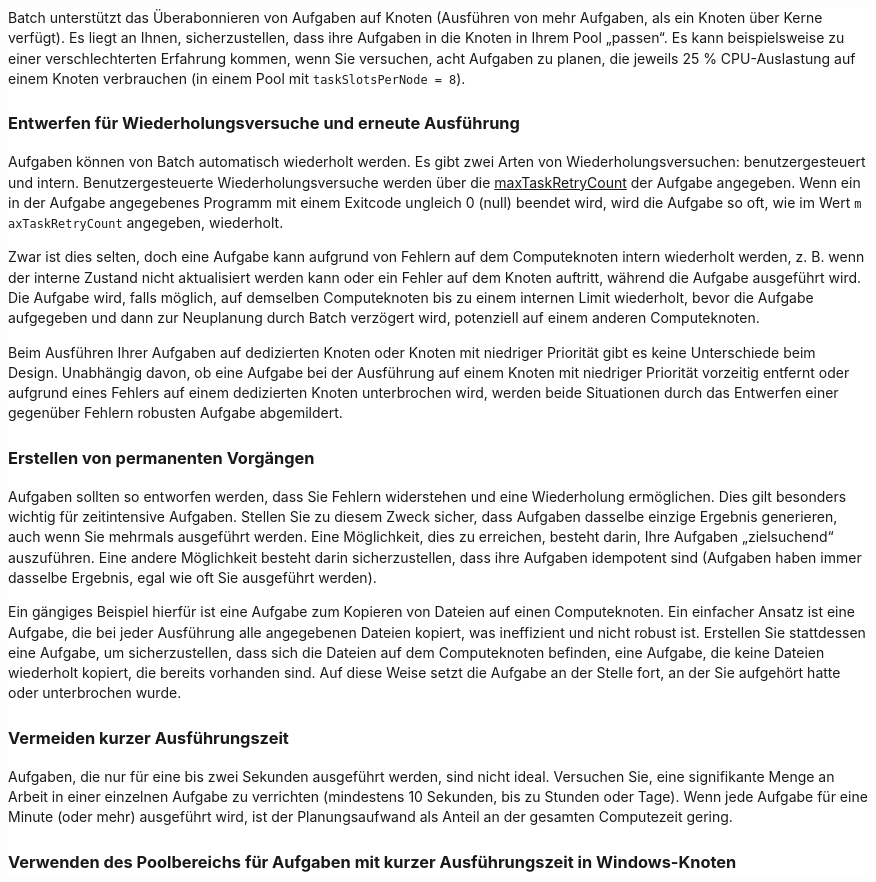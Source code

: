 Batch unterstützt das Überabonnieren von Aufgaben auf Knoten (Ausführen von mehr Aufgaben, als ein Knoten über Kerne verfügt). Es liegt an Ihnen, sicherzustellen, dass ihre Aufgaben in die Knoten in Ihrem Pool „passen“. Es kann beispielsweise zu einer verschlechterten Erfahrung kommen, wenn Sie versuchen, acht Aufgaben zu planen, die jeweils 25 % CPU-Auslastung auf einem Knoten verbrauchen (in einem Pool mit `taskSlotsPerNode = 8`).

### <a name="design-for-retries-and-re-execution"></a>Entwerfen für Wiederholungsversuche und erneute Ausführung

Aufgaben können von Batch automatisch wiederholt werden. Es gibt zwei Arten von Wiederholungsversuchen: benutzergesteuert und intern. Benutzergesteuerte Wiederholungsversuche werden über die [maxTaskRetryCount](/dotnet/api/microsoft.azure.batch.taskconstraints.maxtaskretrycount) der Aufgabe angegeben. Wenn ein in der Aufgabe angegebenes Programm mit einem Exitcode ungleich 0 (null) beendet wird, wird die Aufgabe so oft, wie im Wert `maxTaskRetryCount` angegeben, wiederholt.

Zwar ist dies selten, doch eine Aufgabe kann aufgrund von Fehlern auf dem Computeknoten intern wiederholt werden, z. B. wenn der interne Zustand nicht aktualisiert werden kann oder ein Fehler auf dem Knoten auftritt, während die Aufgabe ausgeführt wird. Die Aufgabe wird, falls möglich, auf demselben Computeknoten bis zu einem internen Limit wiederholt, bevor die Aufgabe aufgegeben und dann zur Neuplanung durch Batch verzögert wird, potenziell auf einem anderen Computeknoten.

Beim Ausführen Ihrer Aufgaben auf dedizierten Knoten oder Knoten mit niedriger Priorität gibt es keine Unterschiede beim Design. Unabhängig davon, ob eine Aufgabe bei der Ausführung auf einem Knoten mit niedriger Priorität vorzeitig entfernt oder aufgrund eines Fehlers auf einem dedizierten Knoten unterbrochen wird, werden beide Situationen durch das Entwerfen einer gegenüber Fehlern robusten Aufgabe abgemildert.

### <a name="build-durable-tasks"></a>Erstellen von permanenten Vorgängen

Aufgaben sollten so entworfen werden, dass Sie Fehlern widerstehen und eine Wiederholung ermöglichen. Dies gilt besonders wichtig für zeitintensive Aufgaben. Stellen Sie zu diesem Zweck sicher, dass Aufgaben dasselbe einzige Ergebnis generieren, auch wenn Sie mehrmals ausgeführt werden. Eine Möglichkeit, dies zu erreichen, besteht darin, Ihre Aufgaben „zielsuchend“ auszuführen. Eine andere Möglichkeit besteht darin sicherzustellen, dass ihre Aufgaben idempotent sind (Aufgaben haben immer dasselbe Ergebnis, egal wie oft Sie ausgeführt werden).

Ein gängiges Beispiel hierfür ist eine Aufgabe zum Kopieren von Dateien auf einen Computeknoten. Ein einfacher Ansatz ist eine Aufgabe, die bei jeder Ausführung alle angegebenen Dateien kopiert, was ineffizient und nicht robust ist. Erstellen Sie stattdessen eine Aufgabe, um sicherzustellen, dass sich die Dateien auf dem Computeknoten befinden, eine Aufgabe, die keine Dateien wiederholt kopiert, die bereits vorhanden sind. Auf diese Weise setzt die Aufgabe an der Stelle fort, an der Sie aufgehört hatte oder unterbrochen wurde.

### <a name="avoid-short-execution-time"></a>Vermeiden kurzer Ausführungszeit

Aufgaben, die nur für eine bis zwei Sekunden ausgeführt werden, sind nicht ideal. Versuchen Sie, eine signifikante Menge an Arbeit in einer einzelnen Aufgabe zu verrichten (mindestens 10 Sekunden, bis zu Stunden oder Tage). Wenn jede Aufgabe für eine Minute (oder mehr) ausgeführt wird, ist der Planungsaufwand als Anteil an der gesamten Computezeit gering.

### <a name="use-pool-scope-for-short-tasks-on-windows-nodes"></a>Verwenden des Poolbereichs für Aufgaben mit kurzer Ausführungszeit in Windows-Knoten
